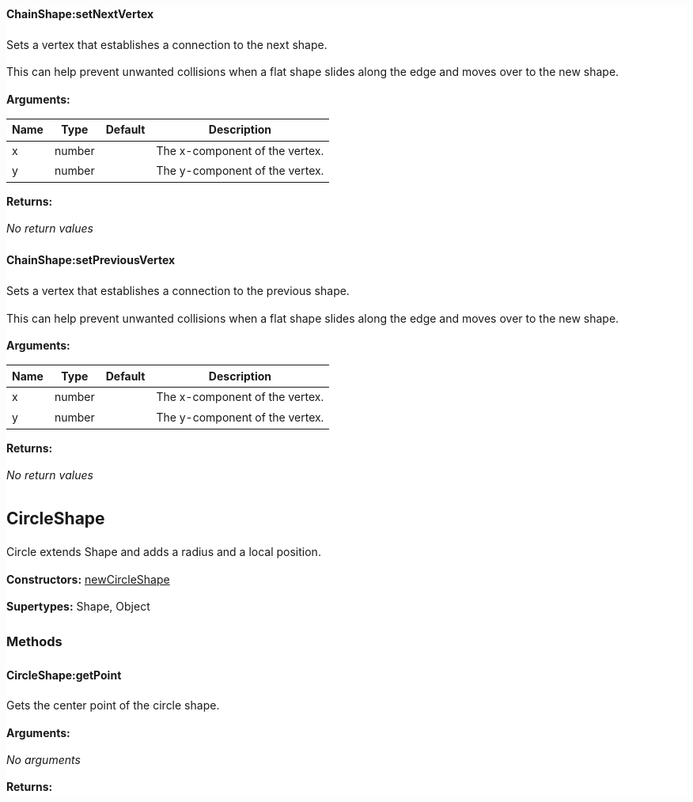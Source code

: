 #### ChainShape:setNextVertex

Sets a vertex that establishes a connection to the next shape.

This can help prevent unwanted collisions when a flat shape slides along the edge and moves over to the new shape.

**Arguments:**

| Name | Type | Default | Description |
| --- | --- | --- | --- |
| x | number |  | The x-component of the vertex. |
| y | number |  | The y-component of the vertex. |

**Returns:**

*No return values*

#### ChainShape:setPreviousVertex

Sets a vertex that establishes a connection to the previous shape.

This can help prevent unwanted collisions when a flat shape slides along the edge and moves over to the new shape.

**Arguments:**

| Name | Type | Default | Description |
| --- | --- | --- | --- |
| x | number |  | The x-component of the vertex. |
| y | number |  | The y-component of the vertex. |

**Returns:**

*No return values*

## CircleShape

Circle extends Shape and adds a radius and a local position.

**Constructors:** [newCircleShape](#lovephysicsnewcircleshape)

**Supertypes:** Shape, Object

### Methods

#### CircleShape:getPoint

Gets the center point of the circle shape.

**Arguments:**

*No arguments*

**Returns:**
